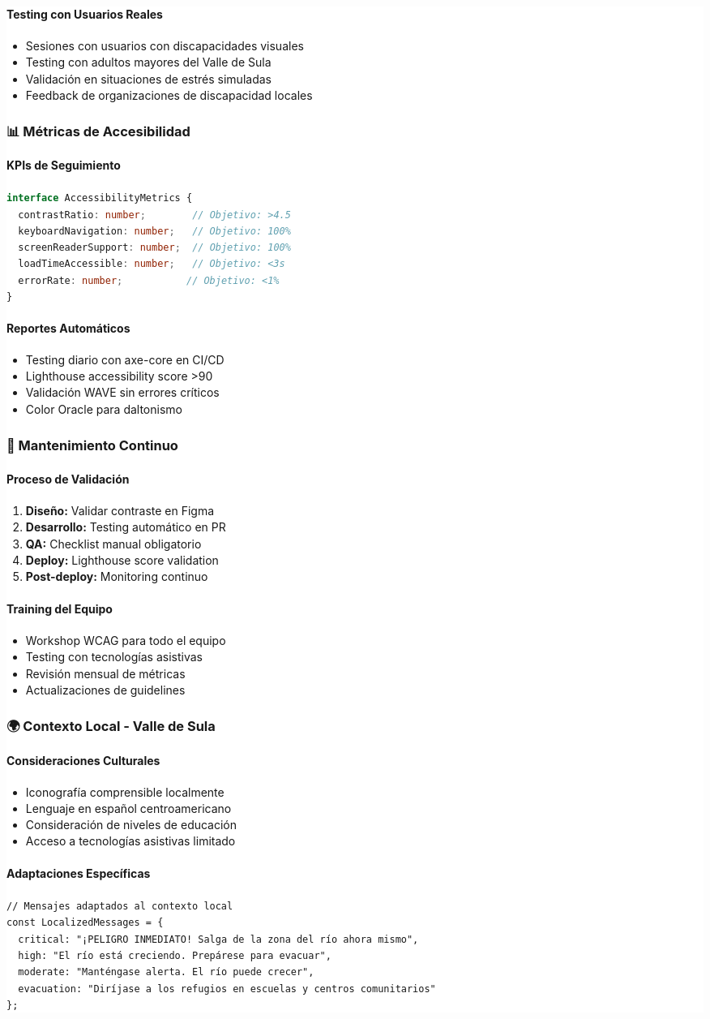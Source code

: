 #### Testing con Usuarios Reales
- Sesiones con usuarios con discapacidades visuales
- Testing con adultos mayores del Valle de Sula
- Validación en situaciones de estrés simuladas
- Feedback de organizaciones de discapacidad locales

### 📊 Métricas de Accesibilidad

#### KPIs de Seguimiento
```typescript
interface AccessibilityMetrics {
  contrastRatio: number;        // Objetivo: >4.5
  keyboardNavigation: number;   // Objetivo: 100%
  screenReaderSupport: number;  // Objetivo: 100%
  loadTimeAccessible: number;   // Objetivo: <3s
  errorRate: number;           // Objetivo: <1%
}
```

#### Reportes Automáticos
- Testing diario con axe-core en CI/CD
- Lighthouse accessibility score >90
- Validación WAVE sin errores críticos
- Color Oracle para daltonismo

### 🔄 Mantenimiento Continuo

#### Proceso de Validación
1. **Diseño:** Validar contraste en Figma
2. **Desarrollo:** Testing automático en PR
3. **QA:** Checklist manual obligatorio
4. **Deploy:** Lighthouse score validation
5. **Post-deploy:** Monitoring continuo

#### Training del Equipo
- Workshop WCAG para todo el equipo
- Testing con tecnologías asistivas
- Revisión mensual de métricas
- Actualizaciones de guidelines

### 🌍 Contexto Local - Valle de Sula

#### Consideraciones Culturales
- Iconografía comprensible localmente
- Lenguaje en español centroamericano
- Consideración de niveles de educación
- Acceso a tecnologías asistivas limitado

#### Adaptaciones Específicas
```tsx
// Mensajes adaptados al contexto local
const LocalizedMessages = {
  critical: "¡PELIGRO INMEDIATO! Salga de la zona del río ahora mismo",
  high: "El río está creciendo. Prepárese para evacuar",
  moderate: "Manténgase alerta. El río puede crecer",
  evacuation: "Diríjase a los refugios en escuelas y centros comunitarios"
};
```
